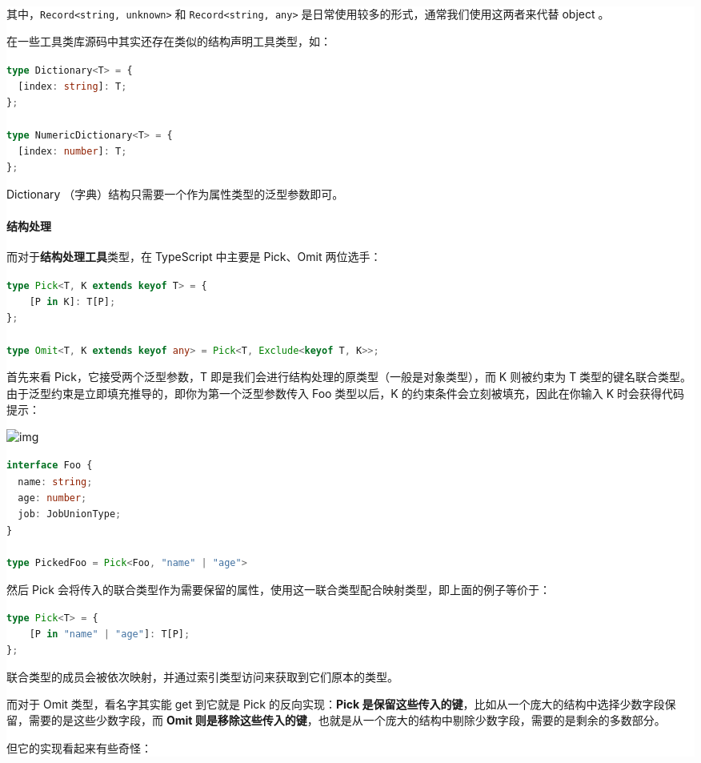 其中，`Record<string, unknown>` 和 `Record<string, any>` 是日常使用较多的形式，通常我们使用这两者来代替 object 。

在一些工具类库源码中其实还存在类似的结构声明工具类型，如：

```typescript
type Dictionary<T> = {
  [index: string]: T;
};

type NumericDictionary<T> = {
  [index: number]: T;
};
```

Dictionary （字典）结构只需要一个作为属性类型的泛型参数即可。

#### 结构处理

而对于**结构处理工具**类型，在 TypeScript 中主要是 Pick、Omit 两位选手：

```typescript
type Pick<T, K extends keyof T> = {
    [P in K]: T[P];
};

type Omit<T, K extends keyof any> = Pick<T, Exclude<keyof T, K>>;
```

首先来看 Pick，它接受两个泛型参数，T 即是我们会进行结构处理的原类型（一般是对象类型），而 K 则被约束为 T 类型的键名联合类型。由于泛型约束是立即填充推导的，即你为第一个泛型参数传入 Foo 类型以后，K 的约束条件会立刻被填充，因此在你输入 K 时会获得代码提示：

![img](https://p3-juejin.byteimg.com/tos-cn-i-k3u1fbpfcp/0a4d98dda5fe424ba805f04793f4dd29~tplv-k3u1fbpfcp-zoom-in-crop-mark:3024:0:0:0.awebp)

```typescript
interface Foo {
  name: string;
  age: number;
  job: JobUnionType;
}

type PickedFoo = Pick<Foo, "name" | "age">
```

然后 Pick 会将传入的联合类型作为需要保留的属性，使用这一联合类型配合映射类型，即上面的例子等价于：

```typescript
type Pick<T> = {
    [P in "name" | "age"]: T[P];
};
```

联合类型的成员会被依次映射，并通过索引类型访问来获取到它们原本的类型。

而对于 Omit 类型，看名字其实能 get 到它就是 Pick 的反向实现：**Pick 是保留这些传入的键**，比如从一个庞大的结构中选择少数字段保留，需要的是这些少数字段，而 **Omit 则是移除这些传入的键**，也就是从一个庞大的结构中剔除少数字段，需要的是剩余的多数部分。

但它的实现看起来有些奇怪：


  [index: string]: string; 
  [index: number]: string;
  [p in Keys]: any